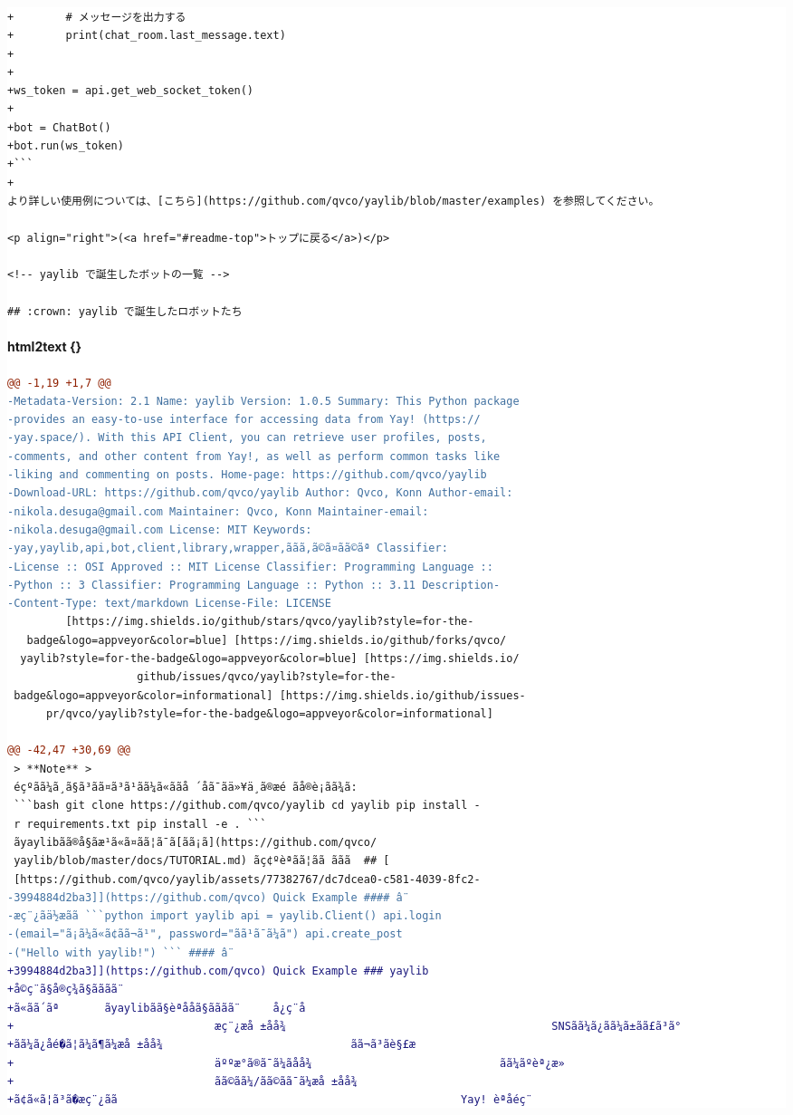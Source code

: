  ```
+        # メッセージを出力する
+        print(chat_room.last_message.text)
+
+
+ws_token = api.get_web_socket_token()
+
+bot = ChatBot()
+bot.run(ws_token)
+```
+
 より詳しい使用例については、[こちら](https://github.com/qvco/yaylib/blob/master/examples) を参照してください。
 
 <p align="right">(<a href="#readme-top">トップに戻る</a>)</p>
 
 <!-- yaylib で誕生したボットの一覧 -->
 
 ## :crown: yaylib で誕生したロボットたち
```

#### html2text {}

```diff
@@ -1,19 +1,7 @@
-Metadata-Version: 2.1 Name: yaylib Version: 1.0.5 Summary: This Python package
-provides an easy-to-use interface for accessing data from Yay! (https://
-yay.space/). With this API Client, you can retrieve user profiles, posts,
-comments, and other content from Yay!, as well as perform common tasks like
-liking and commenting on posts. Home-page: https://github.com/qvco/yaylib
-Download-URL: https://github.com/qvco/yaylib Author: Qvco, Konn Author-email:
-nikola.desuga@gmail.com Maintainer: Qvco, Konn Maintainer-email:
-nikola.desuga@gmail.com License: MIT Keywords:
-yay,yaylib,api,bot,client,library,wrapper,ããã,ã©ã¤ãã©ãª Classifier:
-License :: OSI Approved :: MIT License Classifier: Programming Language ::
-Python :: 3 Classifier: Programming Language :: Python :: 3.11 Description-
-Content-Type: text/markdown License-File: LICENSE
         [https://img.shields.io/github/stars/qvco/yaylib?style=for-the-
   badge&logo=appveyor&color=blue] [https://img.shields.io/github/forks/qvco/
  yaylib?style=for-the-badge&logo=appveyor&color=blue] [https://img.shields.io/
                    github/issues/qvco/yaylib?style=for-the-
 badge&logo=appveyor&color=informational] [https://img.shields.io/github/issues-
      pr/qvco/yaylib?style=for-the-badge&logo=appveyor&color=informational]
 
@@ -42,47 +30,69 @@
 > **Note** >
 éçºãã¼ã¸ã§ã³ãã¤ã³ã¹ãã¼ã«ããå ´åã¯ãä»¥ä¸ã®æé ãå®è¡ãã¾ã:
 ```bash git clone https://github.com/qvco/yaylib cd yaylib pip install -
 r requirements.txt pip install -e . ```
 ãyaylibãã®å§ãæ¹ã«ã¤ãã¦ã¯ã[ãã¡ã](https://github.com/qvco/
 yaylib/blob/master/docs/TUTORIAL.md) ãç¢ºèªãã¦ãã ããã  ## [
 [https://github.com/qvco/yaylib/assets/77382767/dc7dcea0-c581-4039-8fc2-
-3994884d2ba3]](https://github.com/qvco) Quick Example #### â¨
-æç¨¿ãä½æãã ```python import yaylib api = yaylib.Client() api.login
-(email="ã¡ã¼ã«ã¢ãã¬ã¹", password="ãã¹ã¯ã¼ã") api.create_post
-("Hello with yaylib!") ``` #### â¨
+3994884d2ba3]](https://github.com/qvco) Quick Example ### yaylib
+å©ç¨ã§å®ç¾ã§ãããã¨
+ã«ãã´ãª       ãyaylibãã§èªååã§ãããã¨     å¿ç¨å
+                               æç¨¿æå ±åå¾                                         SNSãã¼ã¿ãã¼ã±ãã£ã³ã°
+ãã¼ã¿åé�ã¦ã¼ã¶ã¼æå ±åå¾                             ãã¬ã³ãè§£æ
+                               äººæ°ã®ã¯ã¼ãåå¾                             ãã¼ãºèª¿æ»
+                               ãã©ã­ã¼/ãã©ã­ã¯ã¼æå ±åå¾
+ã¢ã«ã¦ã³ã�æç¨¿ãã                                                     Yay! èªåéç¨
```